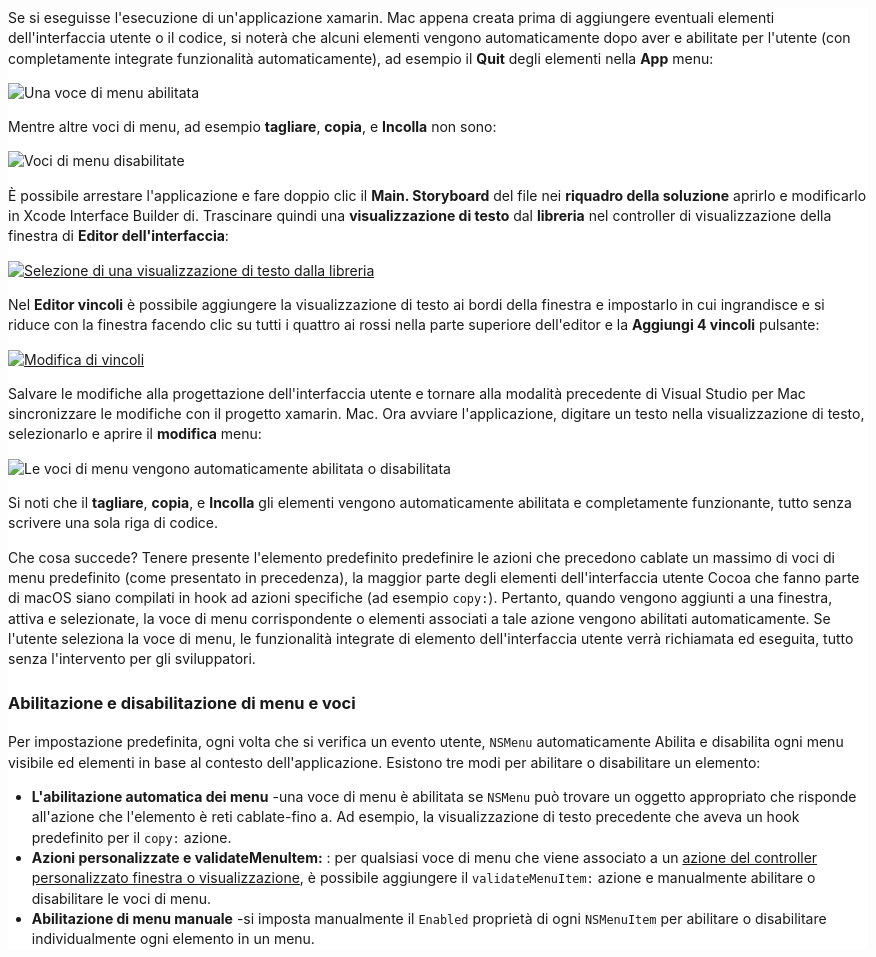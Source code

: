Se si eseguisse l'esecuzione di un'applicazione xamarin. Mac appena creata prima di aggiungere eventuali elementi dell'interfaccia utente o il codice, si noterà che alcuni elementi vengono automaticamente dopo aver e abilitate per l'utente (con completamente integrate funzionalità automaticamente), ad esempio il **Quit** degli elementi nella **App** menu:

![Una voce di menu abilitata](menu-images/appmenu03.png "una voce di menu abilitata")

Mentre altre voci di menu, ad esempio **tagliare**, **copia**, e **Incolla** non sono:

![Voci di menu disabilitate](menu-images/appmenu04.png "disabilitato le voci di menu")

È possibile arrestare l'applicazione e fare doppio clic il **Main. Storyboard** del file nei **riquadro della soluzione** aprirlo e modificarlo in Xcode Interface Builder di. Trascinare quindi una **visualizzazione di testo** dal **libreria** nel controller di visualizzazione della finestra di **Editor dell'interfaccia**:

[![Selezione di una visualizzazione di testo dalla libreria](menu-images/appmenu05.png "selezionando una visualizzazione di testo dalla libreria")](menu-images/appmenu05-large.png#lightbox)

Nel **Editor vincoli** è possibile aggiungere la visualizzazione di testo ai bordi della finestra e impostarlo in cui ingrandisce e si riduce con la finestra facendo clic su tutti i quattro ai rossi nella parte superiore dell'editor e la **Aggiungi 4 vincoli** pulsante:

[![Modifica di vincoli](menu-images/appmenu06.png "la modifica di vincoli")](menu-images/appmenu06-large.png#lightbox)

Salvare le modifiche alla progettazione dell'interfaccia utente e tornare alla modalità precedente di Visual Studio per Mac sincronizzare le modifiche con il progetto xamarin. Mac. Ora avviare l'applicazione, digitare un testo nella visualizzazione di testo, selezionarlo e aprire il **modifica** menu:

![Le voci di menu vengono automaticamente abilitata o disabilitata](menu-images/appmenu07.png "le voci di menu vengono automaticamente abilitata o disabilitata")

Si noti che il **tagliare**, **copia**, e **Incolla** gli elementi vengono automaticamente abilitata e completamente funzionante, tutto senza scrivere una sola riga di codice. 

Che cosa succede? Tenere presente l'elemento predefinito predefinire le azioni che precedono cablate un massimo di voci di menu predefinito (come presentato in precedenza), la maggior parte degli elementi dell'interfaccia utente Cocoa che fanno parte di macOS siano compilati in hook ad azioni specifiche (ad esempio `copy:`). Pertanto, quando vengono aggiunti a una finestra, attiva e selezionate, la voce di menu corrispondente o elementi associati a tale azione vengono abilitati automaticamente. Se l'utente seleziona la voce di menu, le funzionalità integrate di elemento dell'interfaccia utente verrà richiamata ed eseguita, tutto senza l'intervento per gli sviluppatori.

### <a name="enabling-and-disabling-menus-and-items"></a>Abilitazione e disabilitazione di menu e voci

Per impostazione predefinita, ogni volta che si verifica un evento utente, `NSMenu` automaticamente Abilita e disabilita ogni menu visibile ed elementi in base al contesto dell'applicazione. Esistono tre modi per abilitare o disabilitare un elemento:

- **L'abilitazione automatica dei menu** -una voce di menu è abilitata se `NSMenu` può trovare un oggetto appropriato che risponde all'azione che l'elemento è reti cablate-fino a. Ad esempio, la visualizzazione di testo precedente che aveva un hook predefinito per il `copy:` azione.
- **Azioni personalizzate e validateMenuItem:** : per qualsiasi voce di menu che viene associato a un [azione del controller personalizzato finestra o visualizzazione](#Working-with-Custom-Window-Actions), è possibile aggiungere il `validateMenuItem:` azione e manualmente abilitare o disabilitare le voci di menu.
- **Abilitazione di menu manuale** -si imposta manualmente il `Enabled` proprietà di ogni `NSMenuItem` per abilitare o disabilitare individualmente ogni elemento in un menu.
